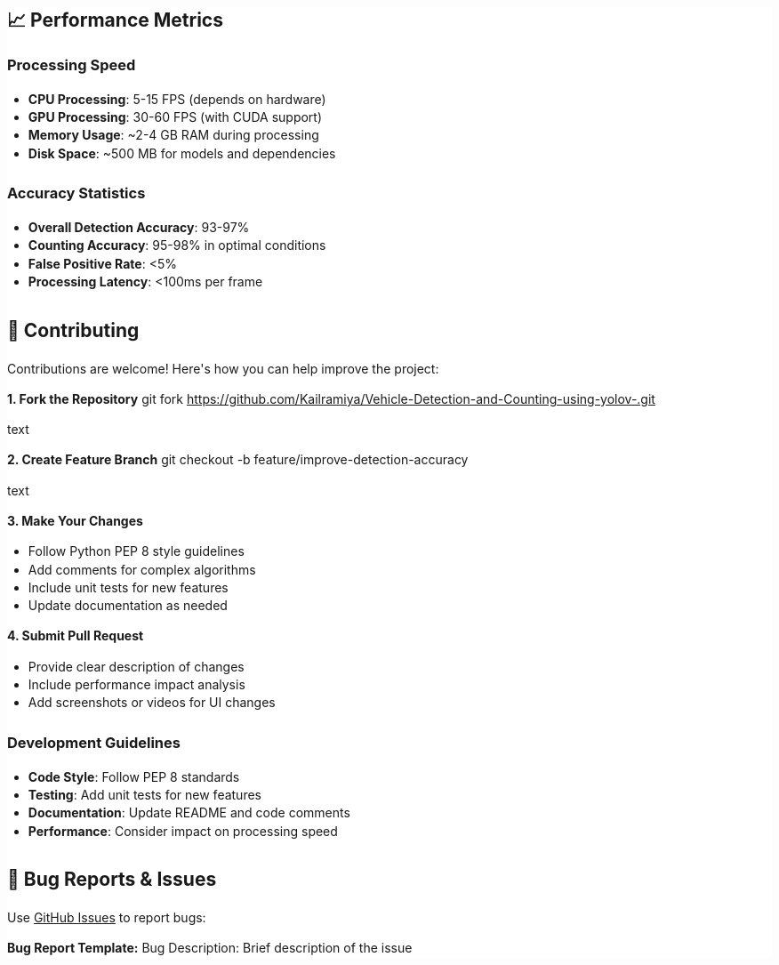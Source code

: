 ## 📈 Performance Metrics

### Processing Speed
- **CPU Processing**: 5-15 FPS (depends on hardware)
- **GPU Processing**: 30-60 FPS (with CUDA support)
- **Memory Usage**: ~2-4 GB RAM during processing
- **Disk Space**: ~500 MB for models and dependencies

### Accuracy Statistics
- **Overall Detection Accuracy**: 93-97%
- **Counting Accuracy**: 95-98% in optimal conditions
- **False Positive Rate**: <5%
- **Processing Latency**: <100ms per frame

## 🤝 Contributing

Contributions are welcome! Here's how you can help improve the project:

**1. Fork the Repository**
git fork https://github.com/Kailramiya/Vehicle-Detection-and-Counting-using-yolov-.git

text

**2. Create Feature Branch**
git checkout -b feature/improve-detection-accuracy

text

**3. Make Your Changes**
- Follow Python PEP 8 style guidelines
- Add comments for complex algorithms
- Include unit tests for new features
- Update documentation as needed

**4. Submit Pull Request**
- Provide clear description of changes
- Include performance impact analysis
- Add screenshots or videos for UI changes

### Development Guidelines
- **Code Style**: Follow PEP 8 standards
- **Testing**: Add unit tests for new features
- **Documentation**: Update README and code comments
- **Performance**: Consider impact on processing speed

## 🐛 Bug Reports & Issues

Use [GitHub Issues](https://github.com/Kailramiya/Vehicle-Detection-and-Counting-using-yolov-/issues) to report bugs:

**Bug Report Template:**
Bug Description:
Brief description of the issue
